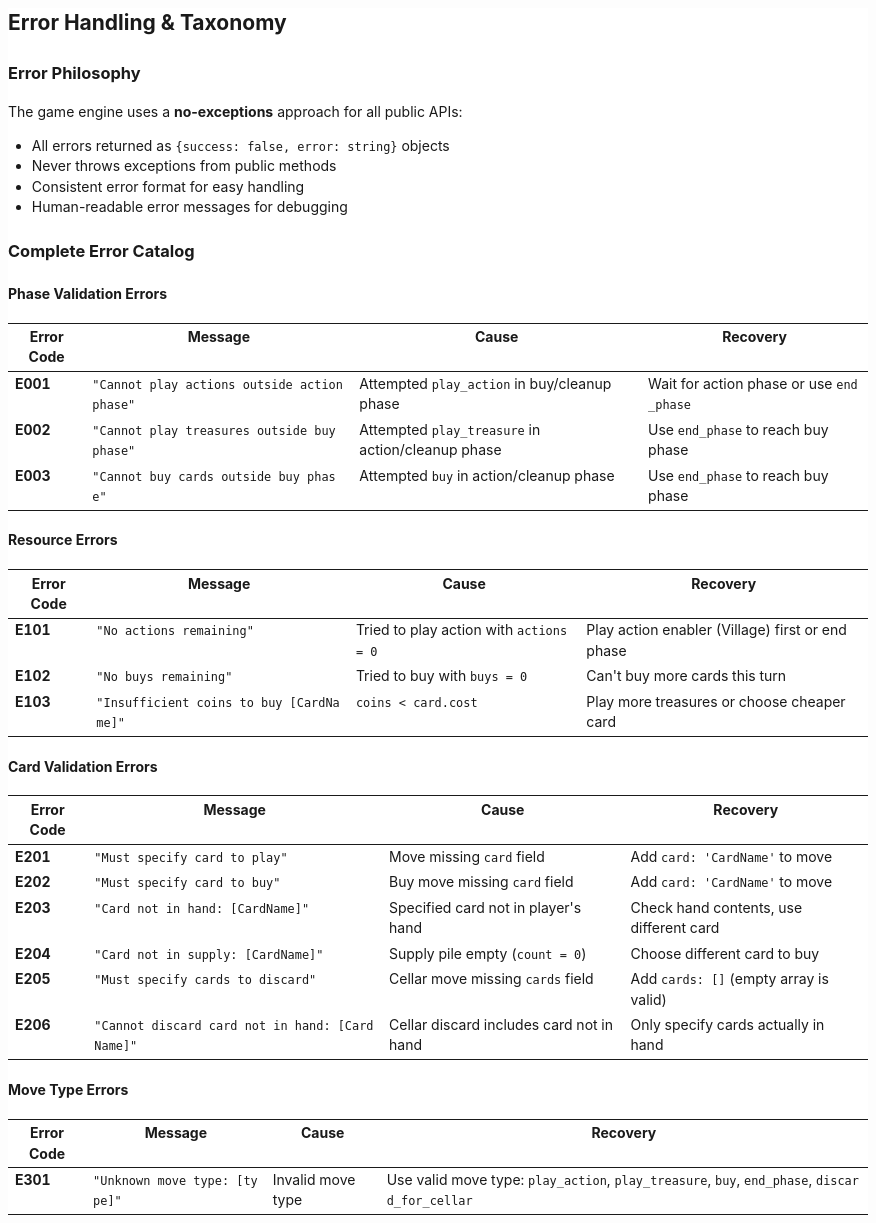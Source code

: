 ## Error Handling & Taxonomy

### Error Philosophy

The game engine uses a **no-exceptions** approach for all public APIs:
- All errors returned as `{success: false, error: string}` objects
- Never throws exceptions from public methods
- Consistent error format for easy handling
- Human-readable error messages for debugging

### Complete Error Catalog

#### Phase Validation Errors

| Error Code | Message | Cause | Recovery |
|------------|---------|-------|----------|
| **E001** | `"Cannot play actions outside action phase"` | Attempted `play_action` in buy/cleanup phase | Wait for action phase or use `end_phase` |
| **E002** | `"Cannot play treasures outside buy phase"` | Attempted `play_treasure` in action/cleanup phase | Use `end_phase` to reach buy phase |
| **E003** | `"Cannot buy cards outside buy phase"` | Attempted `buy` in action/cleanup phase | Use `end_phase` to reach buy phase |

#### Resource Errors

| Error Code | Message | Cause | Recovery |
|------------|---------|-------|----------|
| **E101** | `"No actions remaining"` | Tried to play action with `actions = 0` | Play action enabler (Village) first or end phase |
| **E102** | `"No buys remaining"` | Tried to buy with `buys = 0` | Can't buy more cards this turn |
| **E103** | `"Insufficient coins to buy [CardName]"` | `coins < card.cost` | Play more treasures or choose cheaper card |

#### Card Validation Errors

| Error Code | Message | Cause | Recovery |
|------------|---------|-------|----------|
| **E201** | `"Must specify card to play"` | Move missing `card` field | Add `card: 'CardName'` to move |
| **E202** | `"Must specify card to buy"` | Buy move missing `card` field | Add `card: 'CardName'` to move |
| **E203** | `"Card not in hand: [CardName]"` | Specified card not in player's hand | Check hand contents, use different card |
| **E204** | `"Card not in supply: [CardName]"` | Supply pile empty (`count = 0`) | Choose different card to buy |
| **E205** | `"Must specify cards to discard"` | Cellar move missing `cards` field | Add `cards: []` (empty array is valid) |
| **E206** | `"Cannot discard card not in hand: [CardName]"` | Cellar discard includes card not in hand | Only specify cards actually in hand |

#### Move Type Errors

| Error Code | Message | Cause | Recovery |
|------------|---------|-------|----------|
| **E301** | `"Unknown move type: [type]"` | Invalid move type | Use valid move type: `play_action`, `play_treasure`, `buy`, `end_phase`, `discard_for_cellar` |
